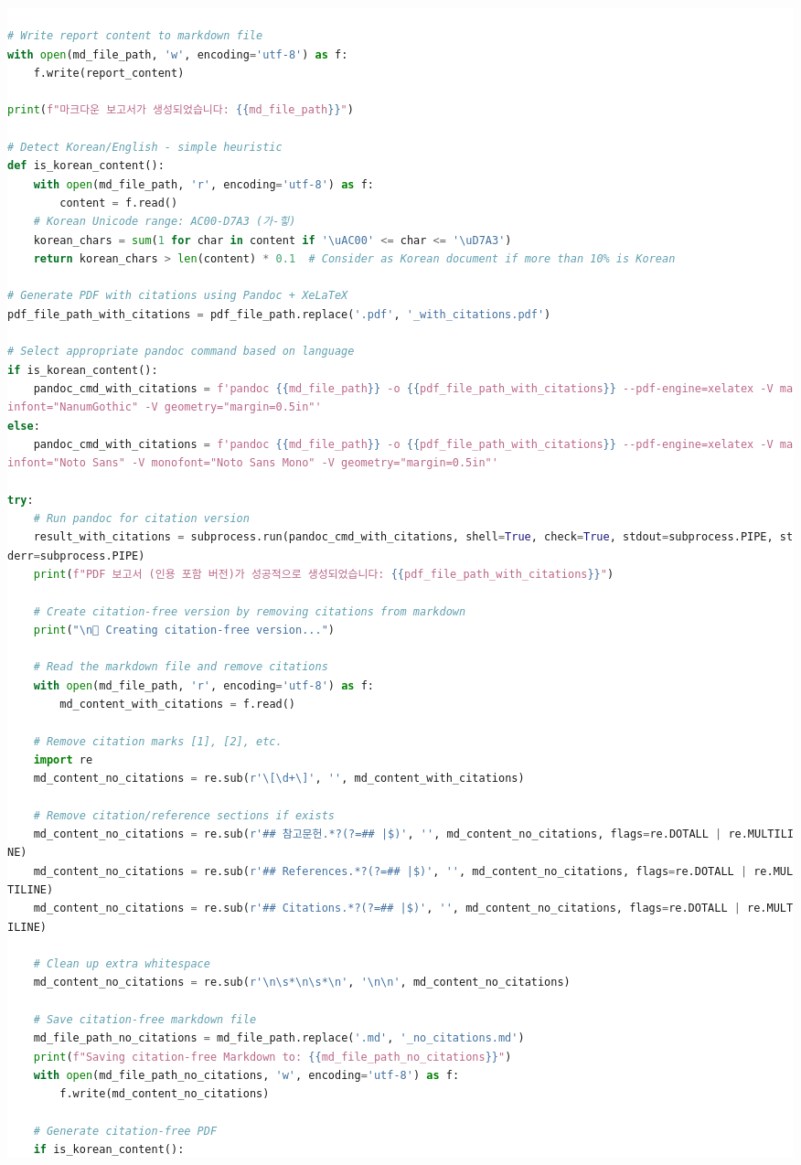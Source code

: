 ```python

# Write report content to markdown file
with open(md_file_path, 'w', encoding='utf-8') as f:
    f.write(report_content)

print(f"마크다운 보고서가 생성되었습니다: {{md_file_path}}")

# Detect Korean/English - simple heuristic
def is_korean_content():
    with open(md_file_path, 'r', encoding='utf-8') as f:
        content = f.read()
    # Korean Unicode range: AC00-D7A3 (가-힣)
    korean_chars = sum(1 for char in content if '\uAC00' <= char <= '\uD7A3')
    return korean_chars > len(content) * 0.1  # Consider as Korean document if more than 10% is Korean

# Generate PDF with citations using Pandoc + XeLaTeX
pdf_file_path_with_citations = pdf_file_path.replace('.pdf', '_with_citations.pdf')

# Select appropriate pandoc command based on language
if is_korean_content():
    pandoc_cmd_with_citations = f'pandoc {{md_file_path}} -o {{pdf_file_path_with_citations}} --pdf-engine=xelatex -V mainfont="NanumGothic" -V geometry="margin=0.5in"'
else:
    pandoc_cmd_with_citations = f'pandoc {{md_file_path}} -o {{pdf_file_path_with_citations}} --pdf-engine=xelatex -V mainfont="Noto Sans" -V monofont="Noto Sans Mono" -V geometry="margin=0.5in"'

try:
    # Run pandoc for citation version
    result_with_citations = subprocess.run(pandoc_cmd_with_citations, shell=True, check=True, stdout=subprocess.PIPE, stderr=subprocess.PIPE)
    print(f"PDF 보고서 (인용 포함 버전)가 성공적으로 생성되었습니다: {{pdf_file_path_with_citations}}")
    
    # Create citation-free version by removing citations from markdown
    print("\n🔄 Creating citation-free version...")
    
    # Read the markdown file and remove citations
    with open(md_file_path, 'r', encoding='utf-8') as f:
        md_content_with_citations = f.read()
    
    # Remove citation marks [1], [2], etc.
    import re
    md_content_no_citations = re.sub(r'\[\d+\]', '', md_content_with_citations)
    
    # Remove citation/reference sections if exists
    md_content_no_citations = re.sub(r'## 참고문헌.*?(?=## |$)', '', md_content_no_citations, flags=re.DOTALL | re.MULTILINE)
    md_content_no_citations = re.sub(r'## References.*?(?=## |$)', '', md_content_no_citations, flags=re.DOTALL | re.MULTILINE)
    md_content_no_citations = re.sub(r'## Citations.*?(?=## |$)', '', md_content_no_citations, flags=re.DOTALL | re.MULTILINE)
    
    # Clean up extra whitespace
    md_content_no_citations = re.sub(r'\n\s*\n\s*\n', '\n\n', md_content_no_citations)
    
    # Save citation-free markdown file
    md_file_path_no_citations = md_file_path.replace('.md', '_no_citations.md')
    print(f"Saving citation-free Markdown to: {{md_file_path_no_citations}}")
    with open(md_file_path_no_citations, 'w', encoding='utf-8') as f:
        f.write(md_content_no_citations)
    
    # Generate citation-free PDF
    if is_korean_content():
```